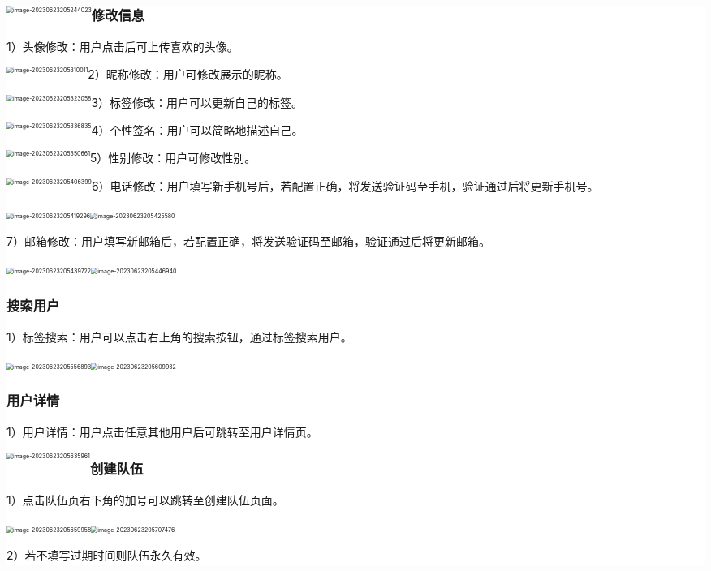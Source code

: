 <img src="http://niu.ochiamalu.xyz/image-20230623205244023.png" alt="image-20230623205244023" style="zoom:50%;" align="left" />

### 修改信息

1）头像修改：用户点击后可上传喜欢的头像。

<img src="http://niu.ochiamalu.xyz/image-20230623205310011.png" alt="image-20230623205310011" style="zoom:50%;" align="left" />

2）昵称修改：用户可修改展示的昵称。

<img src="http://niu.ochiamalu.xyz/image-20230623205323058.png" alt="image-20230623205323058" style="zoom:50%;" align="left" />

3）标签修改：用户可以更新自己的标签。

<img src="http://niu.ochiamalu.xyz/image-20230623205336835.png" alt="image-20230623205336835" style="zoom:50%;" align="left" />

4）个性签名：用户可以简略地描述自己。

<img src="http://niu.ochiamalu.xyz/image-20230623205350661.png" alt="image-20230623205350661" style="zoom:50%;" align="left" />

5）性别修改：用户可修改性别。

<img src="http://niu.ochiamalu.xyz/image-20230623205406399.png" alt="image-20230623205406399" style="zoom:50%;" align="left" />

6）电话修改：用户填写新手机号后，若配置正确，将发送验证码至手机，验证通过后将更新手机号。



<img src="http://niu.ochiamalu.xyz/image-20230623205419296.png" alt="image-20230623205419296" style="zoom:50%;" /><img src="http://niu.ochiamalu.xyz/image-20230623205425580.png" alt="image-20230623205425580" style="zoom:50%;" />

7）邮箱修改：用户填写新邮箱后，若配置正确，将发送验证码至邮箱，验证通过后将更新邮箱。

<img src="http://niu.ochiamalu.xyz/image-20230623205439722.png" alt="image-20230623205439722" style="zoom:50%;" /><img src="http://niu.ochiamalu.xyz/image-20230623205446940.png" alt="image-20230623205446940" style="zoom:50%;" />

### 搜索用户

1）标签搜索：用户可以点击右上角的搜索按钮，通过标签搜索用户。

<img src="http://niu.ochiamalu.xyz/image-20230623205556893.png" alt="image-20230623205556893" style="zoom:50%;" /><img src="http://niu.ochiamalu.xyz/image-20230623205609932.png" alt="image-20230623205609932" style="zoom:50%;" />

### 用户详情

1）用户详情：用户点击任意其他用户后可跳转至用户详情页。

<img src="http://niu.ochiamalu.xyz/image-20230623205635961.png" alt="image-20230623205635961" style="zoom:50%;" align="left"/>

### 创建队伍

1）点击队伍页右下角的加号可以跳转至创建队伍页面。

<img src="http://niu.ochiamalu.xyz/image-20230623205659958.png" alt="image-20230623205659958" style="zoom:50%;" /><img src="http://niu.ochiamalu.xyz/image-20230623205707476.png" alt="image-20230623205707476" style="zoom:50%;" />

2）若不填写过期时间则队伍永久有效。

